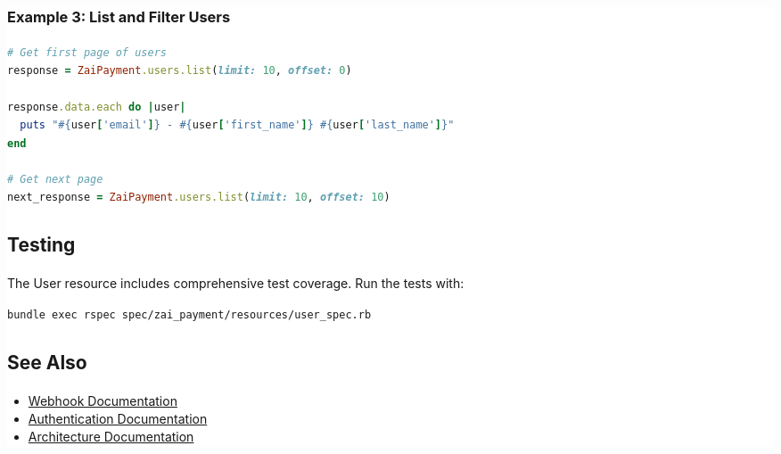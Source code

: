### Example 3: List and Filter Users

```ruby
# Get first page of users
response = ZaiPayment.users.list(limit: 10, offset: 0)

response.data.each do |user|
  puts "#{user['email']} - #{user['first_name']} #{user['last_name']}"
end

# Get next page
next_response = ZaiPayment.users.list(limit: 10, offset: 10)
```

## Testing

The User resource includes comprehensive test coverage. Run the tests with:

```bash
bundle exec rspec spec/zai_payment/resources/user_spec.rb
```

## See Also

- [Webhook Documentation](webhooks.md)
- [Authentication Documentation](authentication.md)
- [Architecture Documentation](architecture.md)

